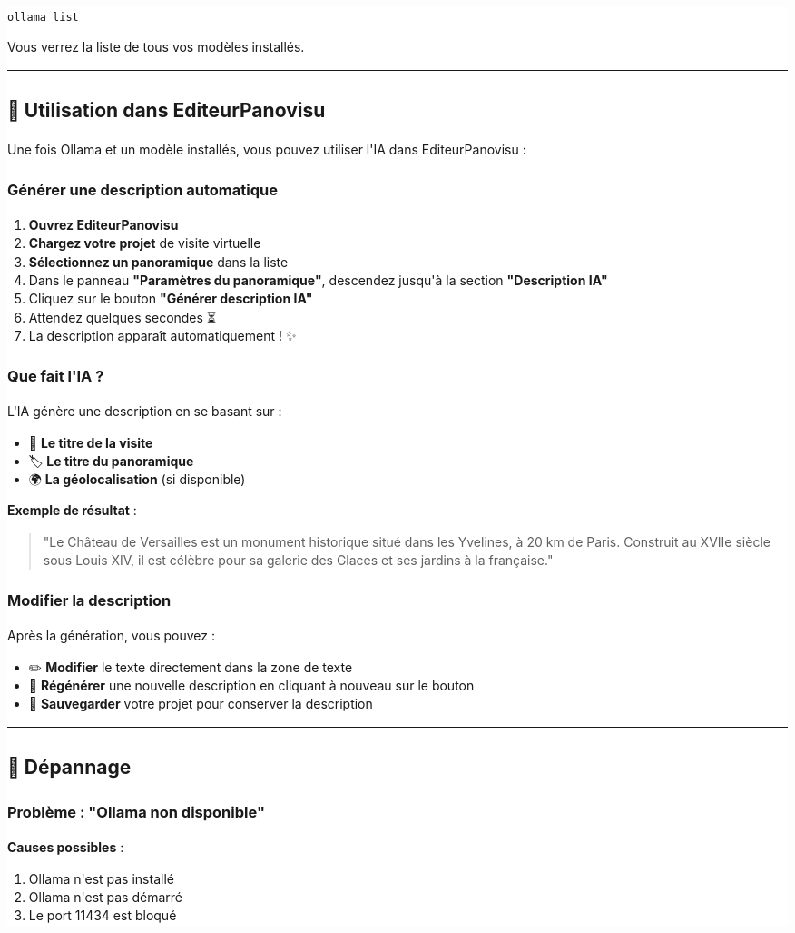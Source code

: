 ```bash
ollama list
```

Vous verrez la liste de tous vos modèles installés.

---

## 🎯 Utilisation dans EditeurPanovisu

Une fois Ollama et un modèle installés, vous pouvez utiliser l'IA dans EditeurPanovisu :

### Générer une description automatique

1. **Ouvrez EditeurPanovisu**
2. **Chargez votre projet** de visite virtuelle
3. **Sélectionnez un panoramique** dans la liste
4. Dans le panneau **"Paramètres du panoramique"**, descendez jusqu'à la section **"Description IA"**
5. Cliquez sur le bouton **"Générer description IA"**
6. Attendez quelques secondes ⏳
7. La description apparaît automatiquement ! ✨

### Que fait l'IA ?

L'IA génère une description en se basant sur :
- 📝 **Le titre de la visite**
- 🏷️ **Le titre du panoramique**
- 🌍 **La géolocalisation** (si disponible)

**Exemple de résultat** :
> "Le Château de Versailles est un monument historique situé dans les Yvelines, à 20 km de Paris. Construit au XVIIe siècle sous Louis XIV, il est célèbre pour sa galerie des Glaces et ses jardins à la française."

### Modifier la description

Après la génération, vous pouvez :
- ✏️ **Modifier** le texte directement dans la zone de texte
- 🔄 **Régénérer** une nouvelle description en cliquant à nouveau sur le bouton
- 💾 **Sauvegarder** votre projet pour conserver la description

---

## 🔧 Dépannage

### Problème : "Ollama non disponible"

**Causes possibles** :
1. Ollama n'est pas installé
2. Ollama n'est pas démarré
3. Le port 11434 est bloqué
